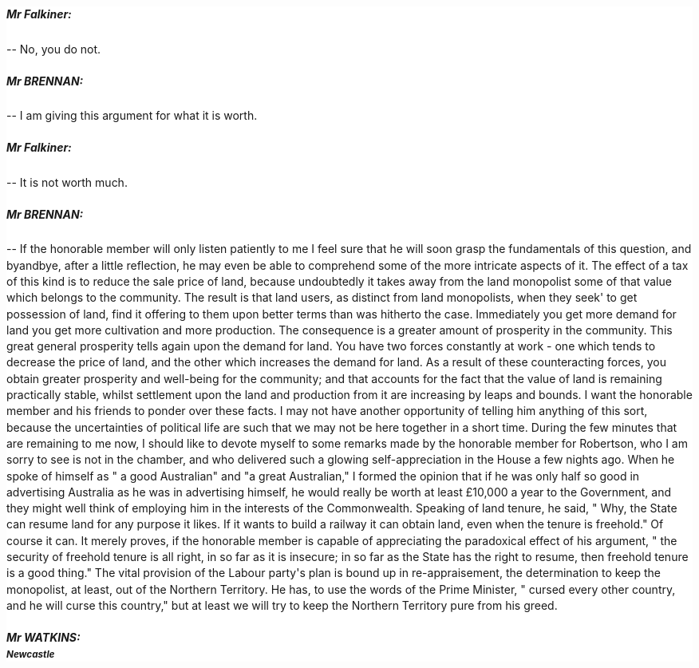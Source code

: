 ##### Mr Falkiner:

-- No, you do not. 

##### Mr BRENNAN:

-- I am giving this argument for what it is worth. 

##### Mr Falkiner:

-- It is not worth much. 

##### Mr BRENNAN:

-- If the honorable member will only listen patiently to me I feel sure that he will soon grasp the fundamentals of this question, and byandbye, after a little reflection, he may even be able to comprehend some of the more intricate aspects of it. The effect of a tax of this kind is to reduce the sale price of land, because undoubtedly it takes away from the land monopolist some of that value which belongs to the community. The result is that land users, as distinct from land monopolists, when they seek' to get possession of land, find it offering to them upon better terms than was hitherto the case. Immediately you get more demand for land you get more cultivation and more production. The consequence is a greater amount of prosperity in the community. This great general prosperity tells again upon the demand for land. You have two forces constantly at work - one which tends to decrease the price of land, and the other which increases the demand for land. As a result of these counteracting forces, you obtain greater prosperity and well-being for the community; and that accounts for the fact that the value of land is remaining practically stable, whilst settlement upon the land and production from it are increasing by leaps and bounds. I want the honorable member and his friends to ponder over these facts. I may not have another opportunity of telling him anything of this sort, because the uncertainties of political life are such that we may not be here together in a short time. During the few minutes that are remaining to me now, I should like to devote myself to some remarks made by the honorable member for Robertson, who I am sorry to see is not in the chamber, and who delivered such a glowing self-appreciation in the House a few nights ago. When he spoke of himself as " a good Australian" and "a great Australian," I formed the opinion that if he was only half so good in advertising Australia as he was in advertising himself, he would really be worth at least £10,000 a year to the Government, and they might well think of employing him in the interests of the Commonwealth. Speaking of land tenure, he said, " Why, the State can resume land for any purpose it likes. If it wants to build a railway it can obtain land, even when the tenure is freehold." Of course it can. It merely proves, if the honorable member is capable of appreciating the paradoxical effect of his argument, " the security of freehold tenure is all right, in so far as it is insecure; in so far as the State has the right to resume, then freehold tenure is a good thing." The vital provision of the Labour party's plan is bound up in re-appraisement, the determination to keep the monopolist, at least, out of the Northern Territory. He has, to use the words of the Prime Minister, " cursed every other country, and he will curse this country," but at least we will try to keep the Northern Territory pure from his greed. 

##### Mr WATKINS:<br><small class="text-muted">Newcastle</small>
